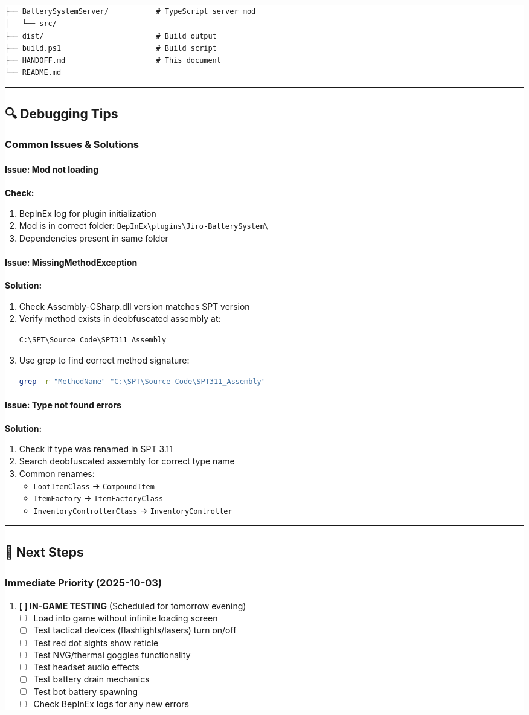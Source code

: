 ```
├── BatterySystemServer/           # TypeScript server mod
│   └── src/
├── dist/                          # Build output
├── build.ps1                      # Build script
├── HANDOFF.md                     # This document
└── README.md
```

---

## 🔍 Debugging Tips

### Common Issues & Solutions

#### Issue: Mod not loading
**Check:**
1. BepInEx log for plugin initialization
2. Mod is in correct folder: `BepInEx\plugins\Jiro-BatterySystem\`
3. Dependencies present in same folder

#### Issue: MissingMethodException
**Solution:**
1. Check Assembly-CSharp.dll version matches SPT version
2. Verify method exists in deobfuscated assembly at:
   ```
   C:\SPT\Source Code\SPT311_Assembly
   ```
3. Use grep to find correct method signature:
   ```bash
   grep -r "MethodName" "C:\SPT\Source Code\SPT311_Assembly"
   ```

#### Issue: Type not found errors
**Solution:**
1. Check if type was renamed in SPT 3.11
2. Search deobfuscated assembly for correct type name
3. Common renames:
   - `LootItemClass` → `CompoundItem`
   - `ItemFactory` → `ItemFactoryClass`
   - `InventoryControllerClass` → `InventoryController`

---

## 🎯 Next Steps

### Immediate Priority (2025-10-03)
1. **[ ] IN-GAME TESTING** (Scheduled for tomorrow evening)
   - [ ] Load into game without infinite loading screen
   - [ ] Test tactical devices (flashlights/lasers) turn on/off
   - [ ] Test red dot sights show reticle
   - [ ] Test NVG/thermal goggles functionality
   - [ ] Test headset audio effects
   - [ ] Test battery drain mechanics
   - [ ] Test bot battery spawning
   - [ ] Check BepInEx logs for any new errors
